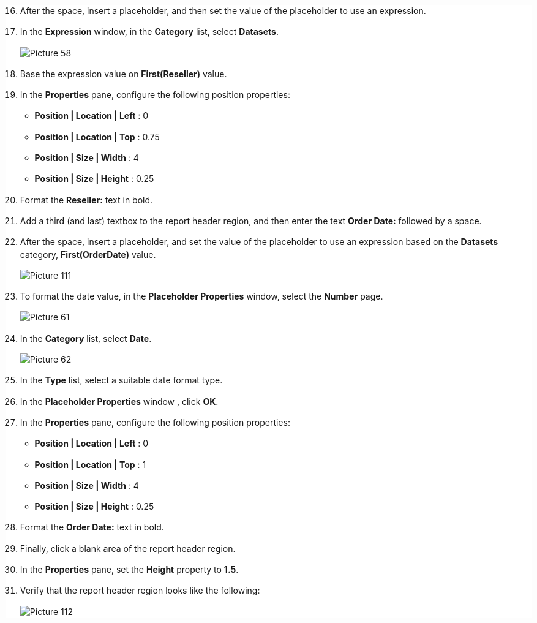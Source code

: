 16. After the space, insert a placeholder, and then set the value of the placeholder to use an expression.

17. In the **Expression** window, in the **Category** list, select **Datasets**.

	![Picture 58](Linked_image_Files/11-create-power-bi-paginated-report_image34.png)

18. Base the expression value on **First(Reseller)** value.

19. In the **Properties** pane, configure the following position properties:

	- **Position | Location | Left** : 0

	- **Position | Location | Top** : 0.75

	- **Position | Size | Width** : 4

	- **Position | Size | Height** : 0.25

20. Format the **Reseller:** text in bold.

21. Add a third (and last) textbox to the report header region, and then enter the text **Order Date:** followed by a space.

22. After the space, insert a placeholder, and set the value of the placeholder to use an expression based on the **Datasets** category, **First(OrderDate)** value.

	![Picture 111](Linked_image_Files/11-create-power-bi-paginated-report_image35.png)

23. To format the date value, in the **Placeholder Properties** window, select the **Number** page.

	![Picture 61](Linked_image_Files/11-create-power-bi-paginated-report_image36.png)

24. In the **Category** list, select **Date**.

	![Picture 62](Linked_image_Files/11-create-power-bi-paginated-report_image37.png)

25. In the **Type** list, select a suitable date format type.

26. In the **Placeholder Properties** window , click **OK**.

27. In the **Properties** pane, configure the following position properties:

	- **Position | Location | Left** : 0

	- **Position | Location | Top** : 1

	- **Position | Size | Width** : 4

	- **Position | Size | Height** : 0.25

28. Format the **Order Date:** text in bold.

29. Finally, click a blank area of the report header region.

30. In the **Properties** pane, set the **Height** property to **1.5**.

31. Verify that the report header region looks like the following:

	![Picture 112](Linked_image_Files/11-create-power-bi-paginated-report_image38.png)
